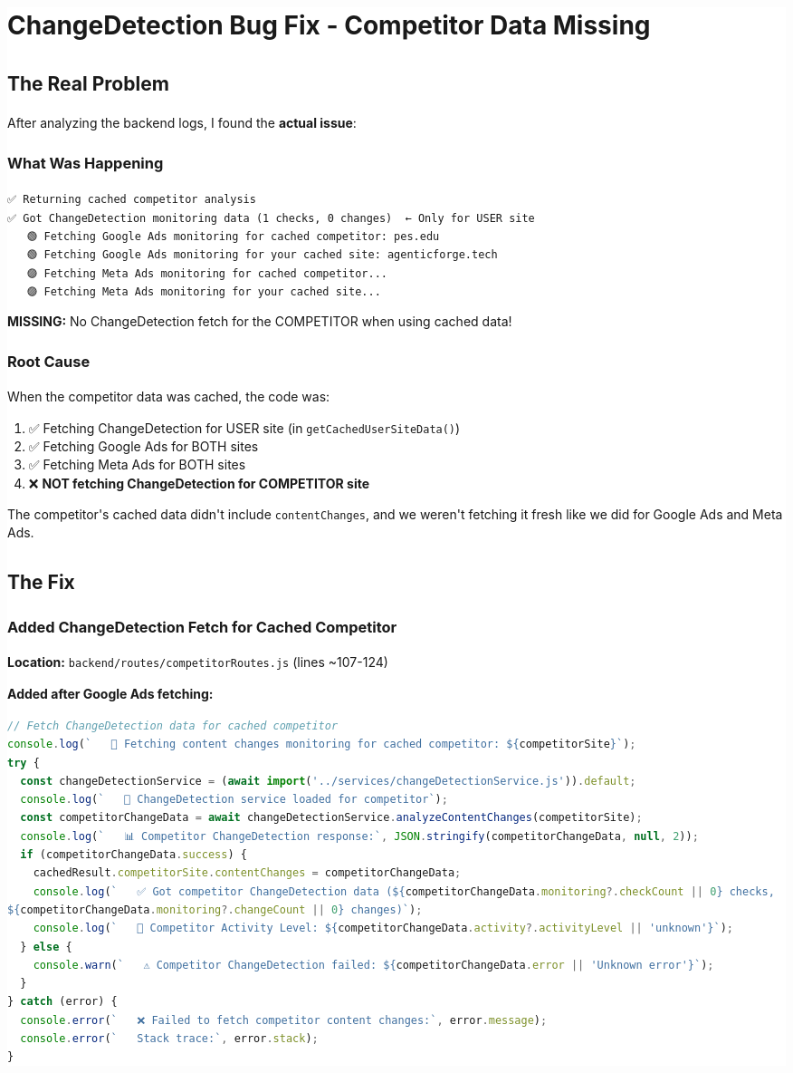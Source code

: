 # ChangeDetection Bug Fix - Competitor Data Missing

## The Real Problem

After analyzing the backend logs, I found the **actual issue**:

### What Was Happening
```
✅ Returning cached competitor analysis
✅ Got ChangeDetection monitoring data (1 checks, 0 changes)  ← Only for USER site
   🟢 Fetching Google Ads monitoring for cached competitor: pes.edu
   🟢 Fetching Google Ads monitoring for your cached site: agenticforge.tech
   🟣 Fetching Meta Ads monitoring for cached competitor...
   🟣 Fetching Meta Ads monitoring for your cached site...
```

**MISSING:** No ChangeDetection fetch for the COMPETITOR when using cached data!

### Root Cause

When the competitor data was cached, the code was:
1. ✅ Fetching ChangeDetection for USER site (in `getCachedUserSiteData()`)
2. ✅ Fetching Google Ads for BOTH sites
3. ✅ Fetching Meta Ads for BOTH sites
4. ❌ **NOT fetching ChangeDetection for COMPETITOR site**

The competitor's cached data didn't include `contentChanges`, and we weren't fetching it fresh like we did for Google Ads and Meta Ads.

## The Fix

### Added ChangeDetection Fetch for Cached Competitor

**Location:** `backend/routes/competitorRoutes.js` (lines ~107-124)

**Added after Google Ads fetching:**
```javascript
// Fetch ChangeDetection data for cached competitor
console.log(`   📝 Fetching content changes monitoring for cached competitor: ${competitorSite}`);
try {
  const changeDetectionService = (await import('../services/changeDetectionService.js')).default;
  console.log(`   🔧 ChangeDetection service loaded for competitor`);
  const competitorChangeData = await changeDetectionService.analyzeContentChanges(competitorSite);
  console.log(`   📊 Competitor ChangeDetection response:`, JSON.stringify(competitorChangeData, null, 2));
  if (competitorChangeData.success) {
    cachedResult.competitorSite.contentChanges = competitorChangeData;
    console.log(`   ✅ Got competitor ChangeDetection data (${competitorChangeData.monitoring?.checkCount || 0} checks, ${competitorChangeData.monitoring?.changeCount || 0} changes)`);
    console.log(`   📌 Competitor Activity Level: ${competitorChangeData.activity?.activityLevel || 'unknown'}`);
  } else {
    console.warn(`   ⚠️ Competitor ChangeDetection failed: ${competitorChangeData.error || 'Unknown error'}`);
  }
} catch (error) {
  console.error(`   ❌ Failed to fetch competitor content changes:`, error.message);
  console.error(`   Stack trace:`, error.stack);
}
```
